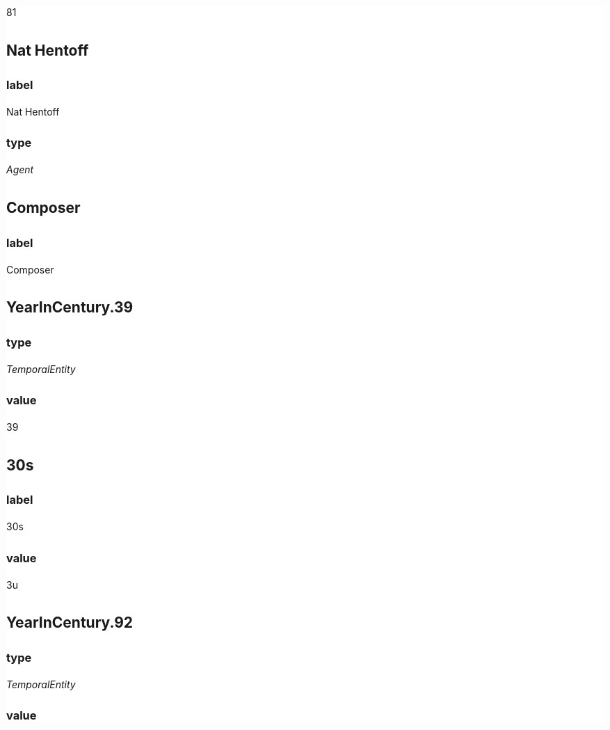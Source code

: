 
81

## Nat Hentoff

### label


Nat Hentoff

### type


*Agent*

## Composer

### label


Composer

## YearInCentury.39

### type


*TemporalEntity*

### value


39

## 30s

### label


30s

### value


3u

## YearInCentury.92

### type


*TemporalEntity*

### value
